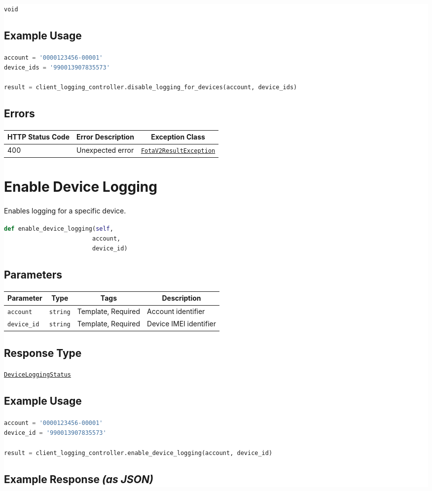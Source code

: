 `void`

## Example Usage

```python
account = '0000123456-00001'
device_ids = '990013907835573'

result = client_logging_controller.disable_logging_for_devices(account, device_ids)
```

## Errors

| HTTP Status Code | Error Description | Exception Class |
|  --- | --- | --- |
| 400 | Unexpected error | [`FotaV2ResultException`](../../doc/models/fota-v2-result-exception.md) |


# Enable Device Logging

Enables logging for a specific device.

```python
def enable_device_logging(self,
                         account,
                         device_id)
```

## Parameters

| Parameter | Type | Tags | Description |
|  --- | --- | --- | --- |
| `account` | `string` | Template, Required | Account identifier |
| `device_id` | `string` | Template, Required | Device IMEI identifier |

## Response Type

[`DeviceLoggingStatus`](../../doc/models/device-logging-status.md)

## Example Usage

```python
account = '0000123456-00001'
device_id = '990013907835573'

result = client_logging_controller.enable_device_logging(account, device_id)
```

## Example Response *(as JSON)*
